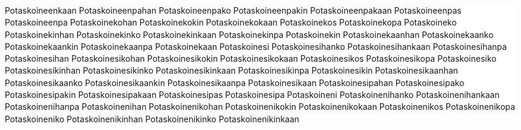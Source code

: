Potaskoineenkaan
Potaskoineenpahan
Potaskoineenpako
Potaskoineenpakin
Potaskoineenpakaan
Potaskoineenpas
Potaskoineenpa
Potaskoinekohan
Potaskoinekokin
Potaskoinekokaan
Potaskoinekos
Potaskoinekopa
Potaskoineko
Potaskoinekinhan
Potaskoinekinko
Potaskoinekinkaan
Potaskoinekinpa
Potaskoinekin
Potaskoinekaanhan
Potaskoinekaanko
Potaskoinekaankin
Potaskoinekaanpa
Potaskoinekaan
Potaskoinesi
Potaskoinesihanko
Potaskoinesihankaan
Potaskoinesihanpa
Potaskoinesihan
Potaskoinesikohan
Potaskoinesikokin
Potaskoinesikokaan
Potaskoinesikos
Potaskoinesikopa
Potaskoinesiko
Potaskoinesikinhan
Potaskoinesikinko
Potaskoinesikinkaan
Potaskoinesikinpa
Potaskoinesikin
Potaskoinesikaanhan
Potaskoinesikaanko
Potaskoinesikaankin
Potaskoinesikaanpa
Potaskoinesikaan
Potaskoinesipahan
Potaskoinesipako
Potaskoinesipakin
Potaskoinesipakaan
Potaskoinesipas
Potaskoinesipa
Potaskoineni
Potaskoinenihanko
Potaskoinenihankaan
Potaskoinenihanpa
Potaskoinenihan
Potaskoinenikohan
Potaskoinenikokin
Potaskoinenikokaan
Potaskoinenikos
Potaskoinenikopa
Potaskoineniko
Potaskoinenikinhan
Potaskoinenikinko
Potaskoinenikinkaan